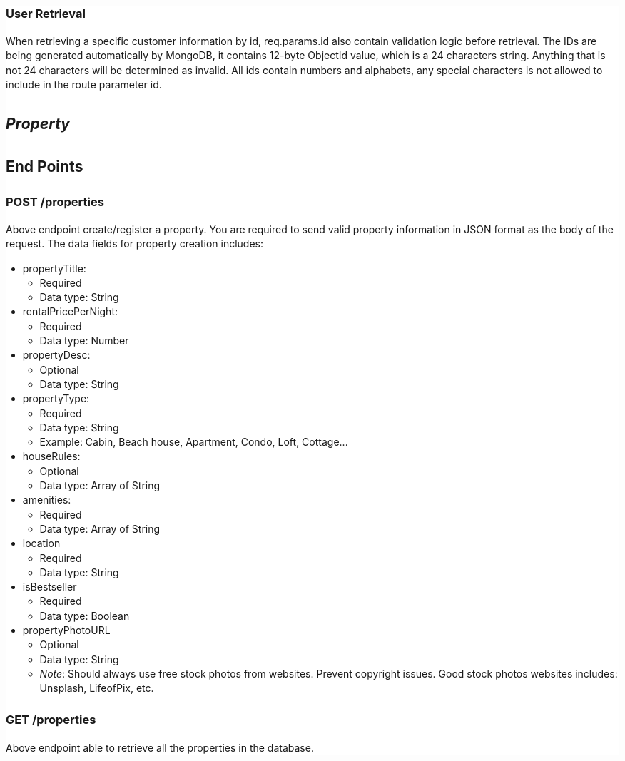 ### User Retrieval
When retrieving a specific customer information by id, req.params.id also contain validation logic before retrieval. The IDs are being generated automatically by MongoDB, it contains 12-byte ObjectId value, which is a 24 characters string. Anything that is not 24 characters will be determined as invalid. All ids contain numbers and alphabets, any special characters is not allowed to include in the route parameter id. 

## ***Property***

## End Points
### POST /properties
Above endpoint create/register a property. You are required to send valid property information in JSON format as the body of the request. The data fields for property creation includes: 

- propertyTitle: 
    - Required
    - Data type: String
- rentalPricePerNight: 
    - Required
    - Data type: Number
- propertyDesc: 
    - Optional
    - Data type: String
- propertyType: 
    - Required
    - Data type: String
    - Example: Cabin, Beach house, Apartment, Condo, Loft, Cottage...
- houseRules: 
    - Optional
    - Data type: Array of String
- amenities: 
    - Required
    - Data type: Array of String
- location
    - Required
    - Data type: String
- isBestseller
    - Required
    - Data type: Boolean
- propertyPhotoURL
    - Optional
    - Data type: String
    - *Note*: Should always use free stock photos from websites. Prevent copyright issues. Good stock photos websites includes: [Unsplash](https://unsplash.com/), [LifeofPix](https://www.lifeofpix.com/), etc. 

### GET /properties
Above endpoint able to retrieve all the properties in the database. 
